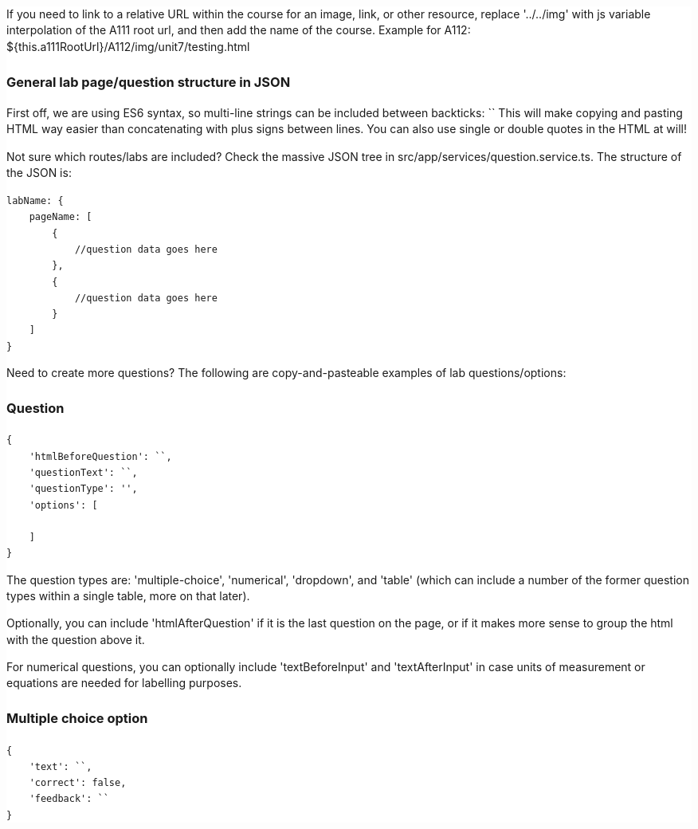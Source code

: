 If you need to link to a relative URL within the course for an image, link, or other resource, replace '../../img' with js variable interpolation of the A111 root url, and then add the name of the course. Example for A112: ${this.a111RootUrl}/A112/img/unit7/testing.html

### General lab page/question structure in JSON

First off, we are using ES6 syntax, so multi-line strings can be included between backticks: \`\` This will make copying and pasting HTML way easier than concatenating with plus signs between lines. You can also use single or double quotes in the HTML at will!

Not sure which routes/labs are included? Check the massive JSON tree in src/app/services/question.service.ts. The structure of the JSON is:

```
labName: {
	pageName: [
		{
			//question data goes here
		},
		{
			//question data goes here
		}
	]
}
```

Need to create more questions? The following are copy-and-pasteable examples of lab questions/options:

### Question

```
{
	'htmlBeforeQuestion': ``,
	'questionText': ``,
	'questionType': '',
	'options': [

	]
}
```

The question types are: 'multiple-choice', 'numerical', 'dropdown', and 'table' (which can include a number of the former question types within a single table, more on that later).

Optionally, you can include 'htmlAfterQuestion' if it is the last question on the page, or if it makes more sense to group the html with the question above it.

For numerical questions, you can optionally include 'textBeforeInput' and 'textAfterInput' in case units of measurement or equations are needed for labelling purposes.

### Multiple choice option

```
{
	'text': ``,
	'correct': false,
	'feedback': ``
}
```
